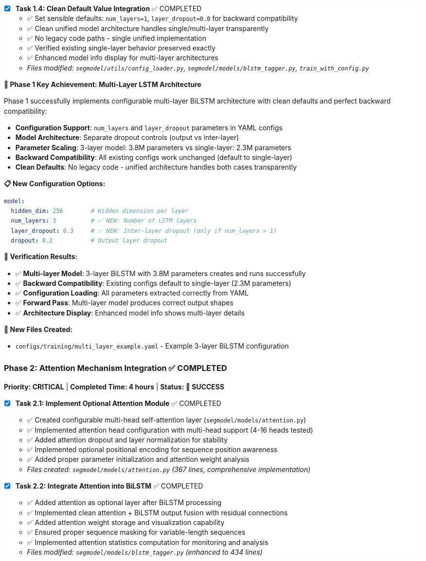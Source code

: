 - [x] **Task 1.4: Clean Default Value Integration** ✅ COMPLETED
  - ✅ Set sensible defaults: `num_layers=1`, `layer_dropout=0.0` for backward compatibility
  - ✅ Clean unified model architecture handles single/multi-layer transparently
  - ✅ No legacy code paths - single unified implementation
  - ✅ Verified existing single-layer behavior preserved exactly
  - ✅ Enhanced model info display for multi-layer architectures
  - *Files modified: `segmodel/utils/config_loader.py`, `segmodel/models/blstm_tagger.py`, `train_with_config.py`*

**🎯 Phase 1 Key Achievement: Multi-Layer LSTM Architecture**

Phase 1 successfully implements configurable multi-layer BiLSTM architecture with clean defaults and perfect backward compatibility:

- **Configuration Support**: `num_layers` and `layer_dropout` parameters in YAML configs
- **Model Architecture**: Separate dropout controls (output vs inter-layer)
- **Parameter Scaling**: 3-layer model: 3.8M parameters vs single-layer: 2.3M parameters
- **Backward Compatibility**: All existing configs work unchanged (default to single-layer)
- **Clean Defaults**: No legacy code - unified architecture handles both cases transparently

**📋 New Configuration Options:**
```yaml
model:
  hidden_dim: 256        # Hidden dimension per layer
  num_layers: 3          # ✅ NEW: Number of LSTM layers
  layer_dropout: 0.3     # ✅ NEW: Inter-layer dropout (only if num_layers > 1)
  dropout: 0.2           # Output layer dropout
```

**🧪 Verification Results:**
- ✅ **Multi-layer Model**: 3-layer BiLSTM with 3.8M parameters creates and runs successfully
- ✅ **Backward Compatibility**: Existing configs default to single-layer (2.3M parameters)  
- ✅ **Configuration Loading**: All parameters extracted correctly from YAML
- ✅ **Forward Pass**: Multi-layer model produces correct output shapes
- ✅ **Architecture Display**: Enhanced model info shows multi-layer details

**📁 New Files Created:**
- `configs/training/multi_layer_example.yaml` - Example 3-layer BiLSTM configuration

### Phase 2: Attention Mechanism Integration ✅ COMPLETED
**Priority: CRITICAL** | **Completed Time: 4 hours** | **Status: 🎉 SUCCESS**

- [x] **Task 2.1: Implement Optional Attention Module** ✅ COMPLETED
  - ✅ Created configurable multi-head self-attention layer (`segmodel/models/attention.py`)
  - ✅ Implemented attention head configuration with multi-head support (4-16 heads tested)
  - ✅ Added attention dropout and layer normalization for stability
  - ✅ Implemented optional positional encoding for sequence position awareness
  - ✅ Added proper parameter initialization and attention weight analysis
  - *Files created: `segmodel/models/attention.py` (367 lines, comprehensive implementation)*

- [x] **Task 2.2: Integrate Attention into BiLSTM** ✅ COMPLETED
  - ✅ Added attention as optional layer after BiLSTM processing
  - ✅ Implemented clean attention + BiLSTM output fusion with residual connections
  - ✅ Added attention weight storage and visualization capability
  - ✅ Ensured proper sequence masking for variable-length sequences
  - ✅ Implemented attention statistics computation for monitoring and analysis
  - *Files modified: `segmodel/models/blstm_tagger.py` (enhanced to 434 lines)*
